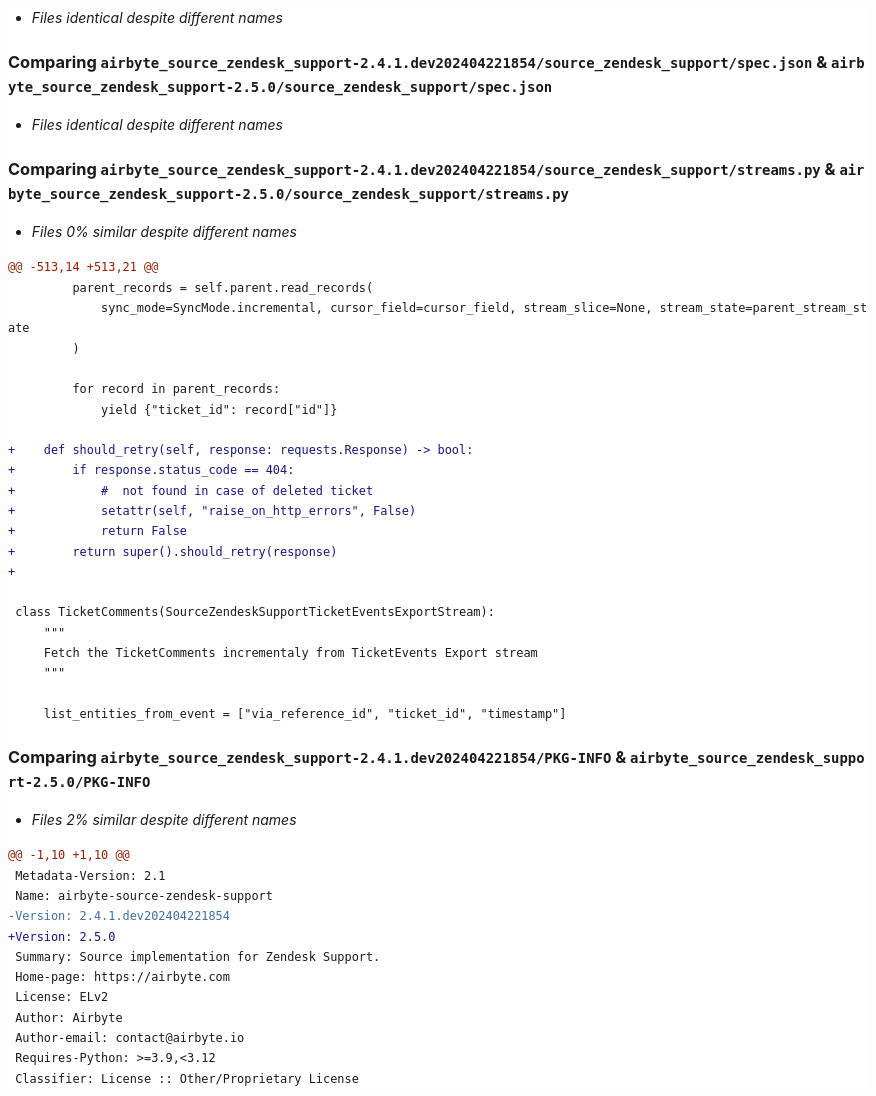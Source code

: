  * *Files identical despite different names*

### Comparing `airbyte_source_zendesk_support-2.4.1.dev202404221854/source_zendesk_support/spec.json` & `airbyte_source_zendesk_support-2.5.0/source_zendesk_support/spec.json`

 * *Files identical despite different names*

### Comparing `airbyte_source_zendesk_support-2.4.1.dev202404221854/source_zendesk_support/streams.py` & `airbyte_source_zendesk_support-2.5.0/source_zendesk_support/streams.py`

 * *Files 0% similar despite different names*

```diff
@@ -513,14 +513,21 @@
         parent_records = self.parent.read_records(
             sync_mode=SyncMode.incremental, cursor_field=cursor_field, stream_slice=None, stream_state=parent_stream_state
         )
 
         for record in parent_records:
             yield {"ticket_id": record["id"]}
 
+    def should_retry(self, response: requests.Response) -> bool:
+        if response.status_code == 404:
+            #  not found in case of deleted ticket
+            setattr(self, "raise_on_http_errors", False)
+            return False
+        return super().should_retry(response)
+
 
 class TicketComments(SourceZendeskSupportTicketEventsExportStream):
     """
     Fetch the TicketComments incrementaly from TicketEvents Export stream
     """
 
     list_entities_from_event = ["via_reference_id", "ticket_id", "timestamp"]
```

### Comparing `airbyte_source_zendesk_support-2.4.1.dev202404221854/PKG-INFO` & `airbyte_source_zendesk_support-2.5.0/PKG-INFO`

 * *Files 2% similar despite different names*

```diff
@@ -1,10 +1,10 @@
 Metadata-Version: 2.1
 Name: airbyte-source-zendesk-support
-Version: 2.4.1.dev202404221854
+Version: 2.5.0
 Summary: Source implementation for Zendesk Support.
 Home-page: https://airbyte.com
 License: ELv2
 Author: Airbyte
 Author-email: contact@airbyte.io
 Requires-Python: >=3.9,<3.12
 Classifier: License :: Other/Proprietary License
```

